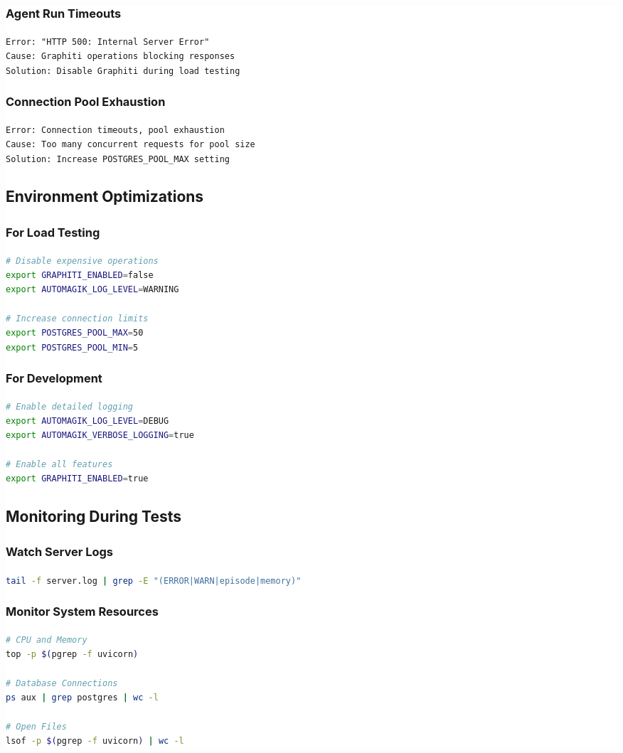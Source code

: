 ### **Agent Run Timeouts**
```
Error: "HTTP 500: Internal Server Error"
Cause: Graphiti operations blocking responses
Solution: Disable Graphiti during load testing
```

### **Connection Pool Exhaustion**
```
Error: Connection timeouts, pool exhaustion
Cause: Too many concurrent requests for pool size
Solution: Increase POSTGRES_POOL_MAX setting
```

## Environment Optimizations

### **For Load Testing**
```bash
# Disable expensive operations
export GRAPHITI_ENABLED=false
export AUTOMAGIK_LOG_LEVEL=WARNING

# Increase connection limits
export POSTGRES_POOL_MAX=50
export POSTGRES_POOL_MIN=5
```

### **For Development**
```bash
# Enable detailed logging
export AUTOMAGIK_LOG_LEVEL=DEBUG
export AUTOMAGIK_VERBOSE_LOGGING=true

# Enable all features
export GRAPHITI_ENABLED=true
```

## Monitoring During Tests

### **Watch Server Logs**
```bash
tail -f server.log | grep -E "(ERROR|WARN|episode|memory)"
```

### **Monitor System Resources**
```bash
# CPU and Memory
top -p $(pgrep -f uvicorn)

# Database Connections
ps aux | grep postgres | wc -l

# Open Files
lsof -p $(pgrep -f uvicorn) | wc -l
```
